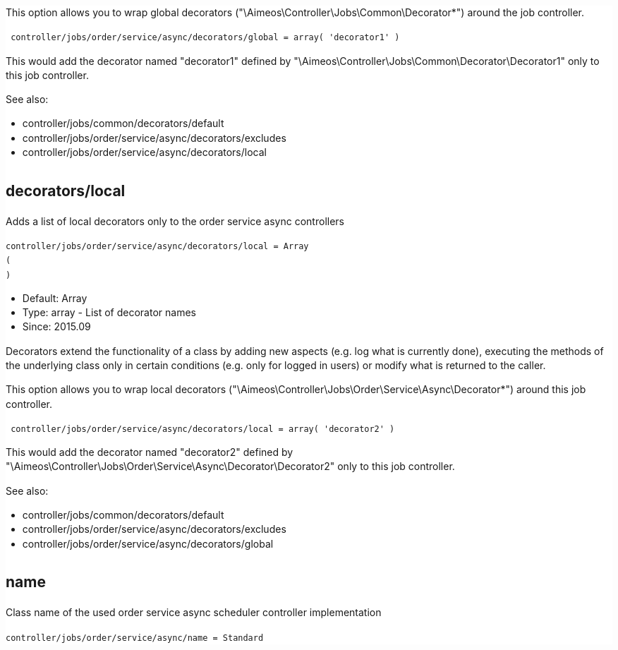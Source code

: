 This option allows you to wrap global decorators
("\Aimeos\Controller\Jobs\Common\Decorator\*") around the job controller.

```
 controller/jobs/order/service/async/decorators/global = array( 'decorator1' )
```

This would add the decorator named "decorator1" defined by
"\Aimeos\Controller\Jobs\Common\Decorator\Decorator1" only to this job controller.

See also:

* controller/jobs/common/decorators/default
* controller/jobs/order/service/async/decorators/excludes
* controller/jobs/order/service/async/decorators/local

## decorators/local

Adds a list of local decorators only to the order service async controllers

```
controller/jobs/order/service/async/decorators/local = Array
(
)
```

* Default: Array
* Type: array - List of decorator names
* Since: 2015.09

Decorators extend the functionality of a class by adding new aspects
(e.g. log what is currently done), executing the methods of the underlying
class only in certain conditions (e.g. only for logged in users) or
modify what is returned to the caller.

This option allows you to wrap local decorators
("\Aimeos\Controller\Jobs\Order\Service\Async\Decorator\*") around this job controller.

```
 controller/jobs/order/service/async/decorators/local = array( 'decorator2' )
```

This would add the decorator named "decorator2" defined by
"\Aimeos\Controller\Jobs\Order\Service\Async\Decorator\Decorator2" only to this job
controller.

See also:

* controller/jobs/common/decorators/default
* controller/jobs/order/service/async/decorators/excludes
* controller/jobs/order/service/async/decorators/global

## name

Class name of the used order service async scheduler controller implementation

```
controller/jobs/order/service/async/name = Standard
```
